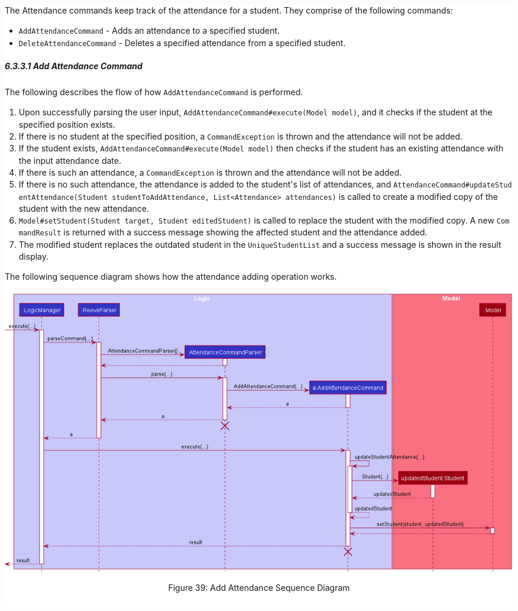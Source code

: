 The Attendance commands keep track of the attendance for a student. They comprise of the following commands:

* `AddAttendanceCommand` - Adds an attendance to a specified student.
* `DeleteAttendanceCommand` - Deletes a specified attendance from a specified student.

##### 6.3.3.1 Add Attendance Command

The following describes the flow of how `AddAttendanceCommand` is performed.

1. Upon successfully parsing the user input, `AddAttendanceCommand#execute(Model model)`, and it checks if the student at the specified position exists.
2. If there is no student at the specified position,  a `CommandException` is thrown and the attendance will not be added.
3. If the student exists, `AddAttendanceCommand#execute(Model model)` then checks if the student has an existing attendance with the input attendance date.
4. If there is such an attendance, a `CommandException` is thrown and the attendance will not be added.
5. If there is no such attendance, the attendance is added to the student's list of attendances, and `AttendanceCommand#updateStudentAttendance(Student studentToAddAttendance, List<Attendance> attendances)` is called to create a modified copy of the student with the new attendance.
4. `Model#setStudent(Student target, Student editedStudent)` is called to replace the student with the modified copy. A new `CommandResult` is returned with a success message showing the affected student and the attendance added.
5. The modified student replaces the outdated student in the `UniqueStudentList` and a success message is shown in the result display.

The following sequence diagram shows how the attendance adding operation works.

<p align="center"><img src="images/AddAttendanceSequenceDiagram.png" align="center"/></p>
<div align="center">Figure 39: Add Attendance Sequence Diagram</div><br>
